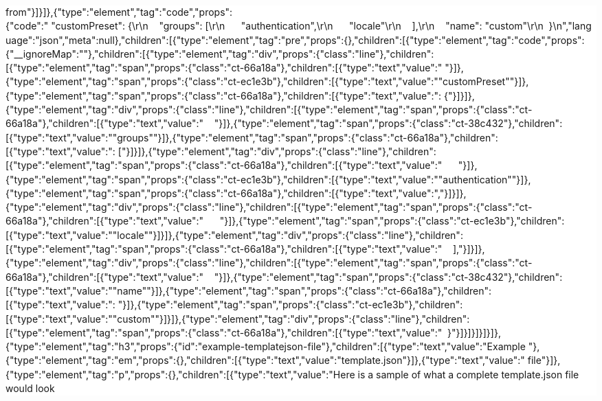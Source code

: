 from"}]}]},{"type":"element","tag":"code","props":{"code":" \"customPreset\": {\r\n    \"groups\": [\r\n      \"authentication\",\r\n      \"locale\"\r\n    ],\r\n    \"name\": \"custom\"\r\n  }\n","language":"json","meta":null},"children":[{"type":"element","tag":"pre","props":{},"children":[{"type":"element","tag":"code","props":{"__ignoreMap":""},"children":[{"type":"element","tag":"div","props":{"class":"line"},"children":[{"type":"element","tag":"span","props":{"class":"ct-66a18a"},"children":[{"type":"text","value":" "}]},{"type":"element","tag":"span","props":{"class":"ct-ec1e3b"},"children":[{"type":"text","value":"\"customPreset\""}]},{"type":"element","tag":"span","props":{"class":"ct-66a18a"},"children":[{"type":"text","value":": {"}]}]},{"type":"element","tag":"div","props":{"class":"line"},"children":[{"type":"element","tag":"span","props":{"class":"ct-66a18a"},"children":[{"type":"text","value":"    "}]},{"type":"element","tag":"span","props":{"class":"ct-38c432"},"children":[{"type":"text","value":"\"groups\""}]},{"type":"element","tag":"span","props":{"class":"ct-66a18a"},"children":[{"type":"text","value":": ["}]}]},{"type":"element","tag":"div","props":{"class":"line"},"children":[{"type":"element","tag":"span","props":{"class":"ct-66a18a"},"children":[{"type":"text","value":"      "}]},{"type":"element","tag":"span","props":{"class":"ct-ec1e3b"},"children":[{"type":"text","value":"\"authentication\""}]},{"type":"element","tag":"span","props":{"class":"ct-66a18a"},"children":[{"type":"text","value":","}]}]},{"type":"element","tag":"div","props":{"class":"line"},"children":[{"type":"element","tag":"span","props":{"class":"ct-66a18a"},"children":[{"type":"text","value":"      "}]},{"type":"element","tag":"span","props":{"class":"ct-ec1e3b"},"children":[{"type":"text","value":"\"locale\""}]}]},{"type":"element","tag":"div","props":{"class":"line"},"children":[{"type":"element","tag":"span","props":{"class":"ct-66a18a"},"children":[{"type":"text","value":"    ],"}]}]},{"type":"element","tag":"div","props":{"class":"line"},"children":[{"type":"element","tag":"span","props":{"class":"ct-66a18a"},"children":[{"type":"text","value":"    "}]},{"type":"element","tag":"span","props":{"class":"ct-38c432"},"children":[{"type":"text","value":"\"name\""}]},{"type":"element","tag":"span","props":{"class":"ct-66a18a"},"children":[{"type":"text","value":": "}]},{"type":"element","tag":"span","props":{"class":"ct-ec1e3b"},"children":[{"type":"text","value":"\"custom\""}]}]},{"type":"element","tag":"div","props":{"class":"line"},"children":[{"type":"element","tag":"span","props":{"class":"ct-66a18a"},"children":[{"type":"text","value":"  }"}]}]}]}]}]},{"type":"element","tag":"h3","props":{"id":"example-templatejson-file"},"children":[{"type":"text","value":"Example "},{"type":"element","tag":"em","props":{},"children":[{"type":"text","value":"template.json"}]},{"type":"text","value":" file"}]},{"type":"element","tag":"p","props":{},"children":[{"type":"text","value":"Here is a sample of what a complete template.json file would look
